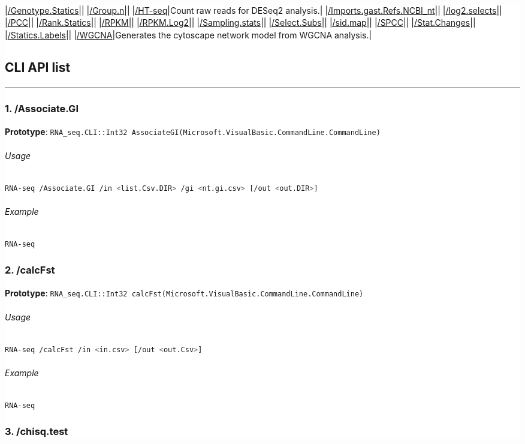 |[/Genotype.Statics](#/Genotype.Statics)||
|[/Group.n](#/Group.n)||
|[/HT-seq](#/HT-seq)|Count raw reads for DESeq2 analysis.|
|[/Imports.gast.Refs.NCBI_nt](#/Imports.gast.Refs.NCBI_nt)||
|[/log2.selects](#/log2.selects)||
|[/PCC](#/PCC)||
|[/Rank.Statics](#/Rank.Statics)||
|[/RPKM](#/RPKM)||
|[/RPKM.Log2](#/RPKM.Log2)||
|[/Sampling.stats](#/Sampling.stats)||
|[/Select.Subs](#/Select.Subs)||
|[/sid.map](#/sid.map)||
|[/SPCC](#/SPCC)||
|[/Stat.Changes](#/Stat.Changes)||
|[/Statics.Labels](#/Statics.Labels)||
|[/WGCNA](#/WGCNA)|Generates the cytoscape network model from WGCNA analysis.|




## CLI API list
--------------------------
<h3 id="/Associate.GI"> 1. /Associate.GI</h3>


**Prototype**: ``RNA_seq.CLI::Int32 AssociateGI(Microsoft.VisualBasic.CommandLine.CommandLine)``

###### Usage
```bash
RNA-seq /Associate.GI /in <list.Csv.DIR> /gi <nt.gi.csv> [/out <out.DIR>]
```
###### Example
```bash
RNA-seq
```
<h3 id="/calcFst"> 2. /calcFst</h3>


**Prototype**: ``RNA_seq.CLI::Int32 calcFst(Microsoft.VisualBasic.CommandLine.CommandLine)``

###### Usage
```bash
RNA-seq /calcFst /in <in.csv> [/out <out.Csv>]
```
###### Example
```bash
RNA-seq
```
<h3 id="/chisq.test"> 3. /chisq.test</h3>
